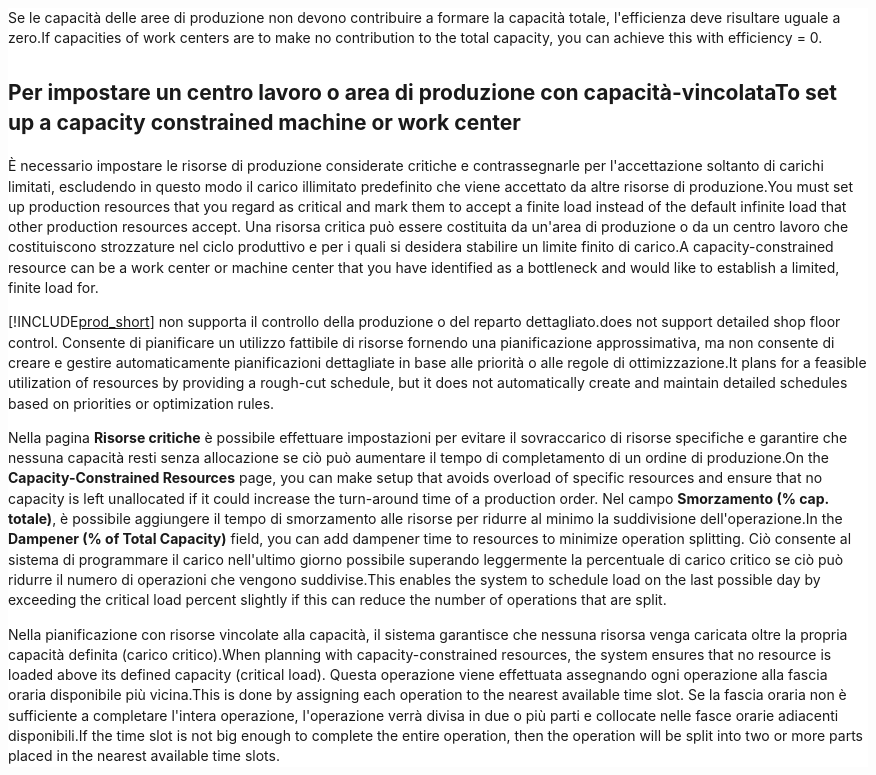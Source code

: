 <span data-ttu-id="c3494-175">Se le capacità delle aree di produzione non devono contribuire a formare la capacità totale, l'efficienza deve risultare uguale a zero.</span><span class="sxs-lookup"><span data-stu-id="c3494-175">If capacities of work centers are to make no contribution to the total capacity, you can achieve this with efficiency = 0.</span></span>

## <a name="to-set-up-a-capacity-constrained-machine-or-work-center"></a><span data-ttu-id="c3494-176">Per impostare un centro lavoro o area di produzione con capacità-vincolata</span><span class="sxs-lookup"><span data-stu-id="c3494-176">To set up a capacity constrained machine or work center</span></span>

<span data-ttu-id="c3494-177">È necessario impostare le risorse di produzione considerate critiche e contrassegnarle per l'accettazione soltanto di carichi limitati, escludendo in questo modo il carico illimitato predefinito che viene accettato da altre risorse di produzione.</span><span class="sxs-lookup"><span data-stu-id="c3494-177">You must set up production resources that you regard as critical and mark them to accept a finite load instead of the default infinite load that other production resources accept.</span></span> <span data-ttu-id="c3494-178">Una risorsa critica può essere costituita da un'area di produzione o da un centro lavoro che costituiscono strozzature nel ciclo produttivo e per i quali si desidera stabilire un limite finito di carico.</span><span class="sxs-lookup"><span data-stu-id="c3494-178">A capacity-constrained resource can be a work center or machine center that you have identified as a bottleneck and would like to establish a limited, finite load for.</span></span>

[!INCLUDE[prod_short](includes/prod_short.md)] <span data-ttu-id="c3494-179">non supporta il controllo della produzione o del reparto dettagliato.</span><span class="sxs-lookup"><span data-stu-id="c3494-179">does not support detailed shop floor control.</span></span> <span data-ttu-id="c3494-180">Consente di pianificare un utilizzo fattibile di risorse fornendo una pianificazione approssimativa, ma non consente di creare e gestire automaticamente pianificazioni dettagliate in base alle priorità o alle regole di ottimizzazione.</span><span class="sxs-lookup"><span data-stu-id="c3494-180">It plans for a feasible utilization of resources by providing a rough-cut schedule, but it does not automatically create and maintain detailed schedules based on priorities or optimization rules.</span></span>

<span data-ttu-id="c3494-181">Nella pagina **Risorse critiche** è possibile effettuare impostazioni per evitare il sovraccarico di risorse specifiche e garantire che nessuna capacità resti senza allocazione se ciò può aumentare il tempo di completamento di un ordine di produzione.</span><span class="sxs-lookup"><span data-stu-id="c3494-181">On the **Capacity-Constrained Resources** page, you can make setup that avoids overload of specific resources and ensure that no capacity is left unallocated if it could increase the turn-around time of a production order.</span></span> <span data-ttu-id="c3494-182">Nel campo **Smorzamento (% cap. totale)**, è possibile aggiungere il tempo di smorzamento alle risorse per ridurre al minimo la suddivisione dell'operazione.</span><span class="sxs-lookup"><span data-stu-id="c3494-182">In the **Dampener (% of Total Capacity)** field, you can add dampener time to resources to minimize operation splitting.</span></span> <span data-ttu-id="c3494-183">Ciò consente al sistema di programmare il carico nell'ultimo giorno possibile superando leggermente la percentuale di carico critico se ciò può ridurre il numero di operazioni che vengono suddivise.</span><span class="sxs-lookup"><span data-stu-id="c3494-183">This enables the system to schedule load on the last possible day by exceeding the critical load percent slightly if this can reduce the number of operations that are split.</span></span>

<span data-ttu-id="c3494-184">Nella pianificazione con risorse vincolate alla capacità, il sistema garantisce che nessuna risorsa venga caricata oltre la propria capacità definita (carico critico).</span><span class="sxs-lookup"><span data-stu-id="c3494-184">When planning with capacity-constrained resources, the system ensures that no resource is loaded above its defined capacity (critical load).</span></span> <span data-ttu-id="c3494-185">Questa operazione viene effettuata assegnando ogni operazione alla fascia oraria disponibile più vicina.</span><span class="sxs-lookup"><span data-stu-id="c3494-185">This is done by assigning each operation to the nearest available time slot.</span></span> <span data-ttu-id="c3494-186">Se la fascia oraria non è sufficiente a completare l'intera operazione, l'operazione verrà divisa in due o più parti e collocate nelle fasce orarie adiacenti disponibili.</span><span class="sxs-lookup"><span data-stu-id="c3494-186">If the time slot is not big enough to complete the entire operation, then the operation will be split into two or more parts placed in the nearest available time slots.</span></span>
